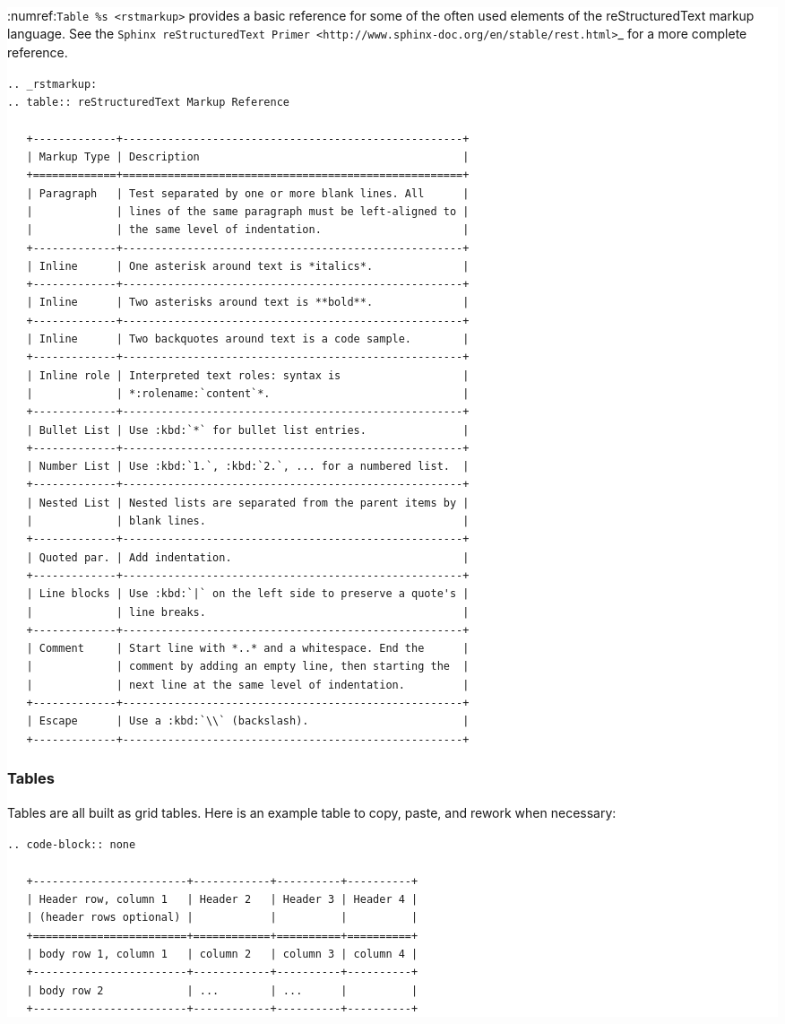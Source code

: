 :numref:`Table %s <rstmarkup>` provides a basic reference for some of
the often used elements of the reStructuredText markup language. See the
`Sphinx reStructuredText Primer <http://www.sphinx-doc.org/en/stable/rest.html>`_
for a more complete reference.

```
.. _rstmarkup:
.. table:: reStructuredText Markup Reference

   +-------------+-----------------------------------------------------+
   | Markup Type | Description                                         |
   +=============+=====================================================+
   | Paragraph   | Test separated by one or more blank lines. All      |
   |             | lines of the same paragraph must be left-aligned to |
   |             | the same level of indentation.                      |
   +-------------+-----------------------------------------------------+
   | Inline      | One asterisk around text is *italics*.              |
   +-------------+-----------------------------------------------------+
   | Inline      | Two asterisks around text is **bold**.              |
   +-------------+-----------------------------------------------------+
   | Inline      | Two backquotes around text is a code sample.        |
   +-------------+-----------------------------------------------------+
   | Inline role | Interpreted text roles: syntax is                   |
   |             | *:rolename:`content`*.                              |
   +-------------+-----------------------------------------------------+
   | Bullet List | Use :kbd:`*` for bullet list entries.               |
   +-------------+-----------------------------------------------------+
   | Number List | Use :kbd:`1.`, :kbd:`2.`, ... for a numbered list.  |
   +-------------+-----------------------------------------------------+
   | Nested List | Nested lists are separated from the parent items by |
   |             | blank lines.                                        |
   +-------------+-----------------------------------------------------+
   | Quoted par. | Add indentation.                                    |
   +-------------+-----------------------------------------------------+
   | Line blocks | Use :kbd:`|` on the left side to preserve a quote's |
   |             | line breaks.                                        |
   +-------------+-----------------------------------------------------+
   | Comment     | Start line with *..* and a whitespace. End the      |
   |             | comment by adding an empty line, then starting the  |
   |             | next line at the same level of indentation.         |
   +-------------+-----------------------------------------------------+
   | Escape      | Use a :kbd:`\\` (backslash).                        |
   +-------------+-----------------------------------------------------+
```

### Tables <a name="tas"></a>

Tables are all built as grid tables. Here is an example table to copy,
paste, and rework when necessary:

```
.. code-block:: none

   +------------------------+------------+----------+----------+
   | Header row, column 1   | Header 2   | Header 3 | Header 4 |
   | (header rows optional) |            |          |          |
   +========================+============+==========+==========+
   | body row 1, column 1   | column 2   | column 3 | column 4 |
   +------------------------+------------+----------+----------+
   | body row 2             | ...        | ...      |          |
   +------------------------+------------+----------+----------+
```
